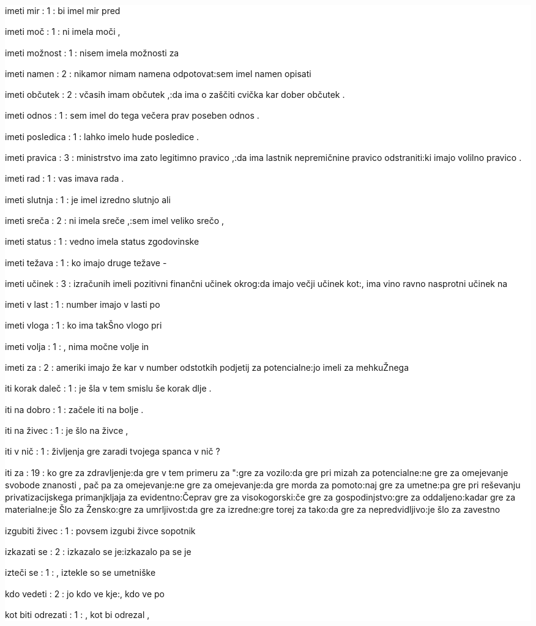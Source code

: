 imeti mir : 1 : bi imel mir pred

imeti moč : 1 : ni imela moči ,

imeti možnost : 1 : nisem imela možnosti za

imeti namen : 2 : nikamor nimam namena odpotovat:sem imel namen opisati

imeti občutek : 2 : včasih imam občutek ,:da ima o zaščiti cvička kar dober občutek .

imeti odnos : 1 : sem imel do tega večera prav poseben odnos .

imeti posledica : 1 : lahko imelo hude posledice .

imeti pravica : 3 : ministrstvo ima zato legitimno pravico ,:da ima lastnik nepremičnine pravico odstraniti:ki imajo volilno pravico .

imeti rad : 1 : vas imava rada .

imeti slutnja : 1 : je imel izredno slutnjo ali

imeti sreča : 2 : ni imela sreče ,:sem imel veliko srečo ,

imeti status : 1 : vedno imela status zgodovinske

imeti težava : 1 : ko imajo druge težave -

imeti učinek : 3 : izračunih imeli pozitivni finančni učinek okrog:da imajo večji učinek kot:, ima vino ravno nasprotni učinek na

imeti v last : 1 : number imajo v lasti po

imeti vloga : 1 : ko ima takŠno vlogo pri

imeti volja : 1 : , nima močne volje in

imeti za : 2 : ameriki imajo že kar v number odstotkih podjetij za potencialne:jo imeli za mehkuŽnega

iti korak daleč : 1 : je šla v tem smislu še korak dlje .

iti na dobro : 1 : začele iti na bolje .

iti na živec : 1 : je šlo na živce ,

iti v nič : 1 : življenja gre zaradi tvojega spanca v nič ?

iti za : 19 : ko gre za zdravljenje:da gre v tem primeru za ":gre za vozilo:da gre pri mizah za potencialne:ne gre za omejevanje svobode znanosti , pač pa za omejevanje:ne gre za omejevanje:da gre morda za pomoto:naj gre za umetne:pa gre pri reševanju privatizacijskega primanjkljaja za evidentno:Čeprav gre za visokogorski:če gre za gospodinjstvo:gre za oddaljeno:kadar gre za materialne:je Šlo za Žensko:gre za umrljivost:da gre za izredne:gre torej za tako:da gre za nepredvidljivo:je šlo za zavestno

izgubiti živec : 1 : povsem izgubi živce sopotnik

izkazati se : 2 : izkazalo se je:izkazalo pa se je

izteči se : 1 : , iztekle so se umetniške

kdo vedeti : 2 : jo kdo ve kje:, kdo ve po

kot biti odrezati : 1 : , kot bi odrezal ,
